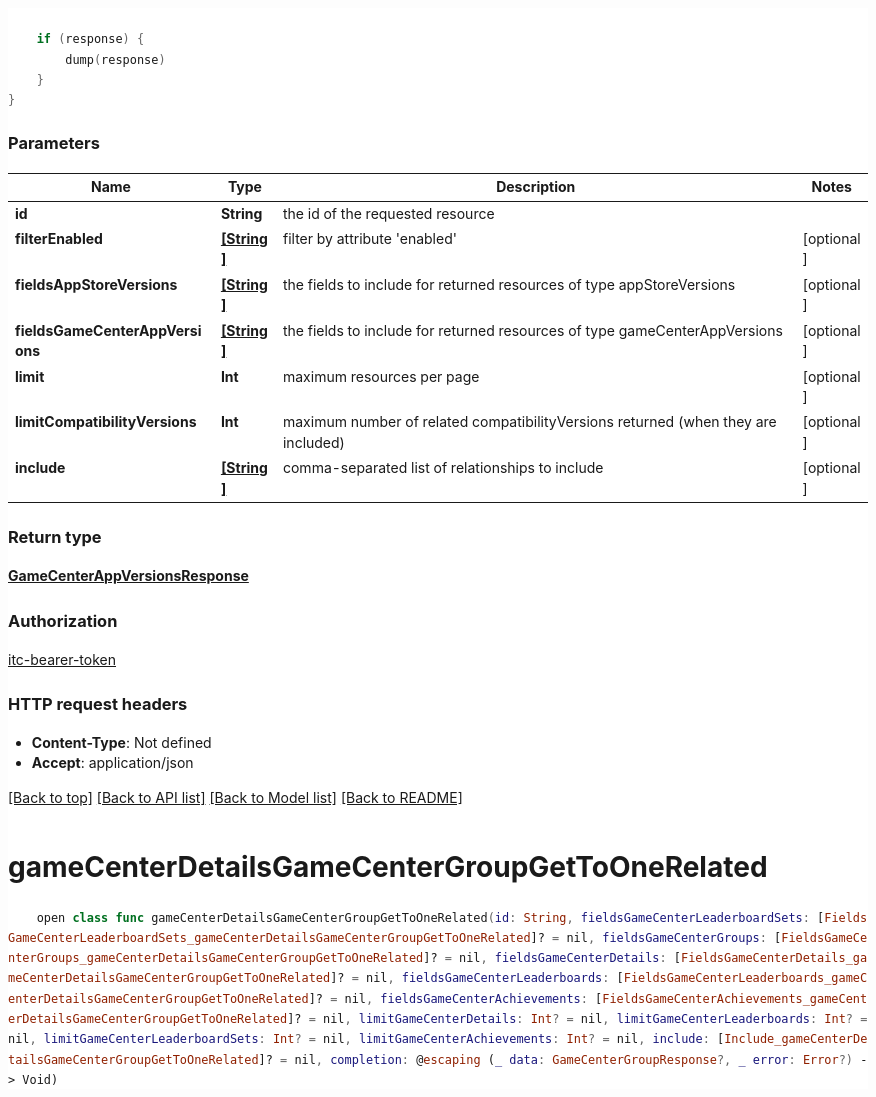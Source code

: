 ```swift

    if (response) {
        dump(response)
    }
}
```

### Parameters

Name | Type | Description  | Notes
------------- | ------------- | ------------- | -------------
 **id** | **String** | the id of the requested resource | 
 **filterEnabled** | [**[String]**](String.md) | filter by attribute &#39;enabled&#39; | [optional] 
 **fieldsAppStoreVersions** | [**[String]**](String.md) | the fields to include for returned resources of type appStoreVersions | [optional] 
 **fieldsGameCenterAppVersions** | [**[String]**](String.md) | the fields to include for returned resources of type gameCenterAppVersions | [optional] 
 **limit** | **Int** | maximum resources per page | [optional] 
 **limitCompatibilityVersions** | **Int** | maximum number of related compatibilityVersions returned (when they are included) | [optional] 
 **include** | [**[String]**](String.md) | comma-separated list of relationships to include | [optional] 

### Return type

[**GameCenterAppVersionsResponse**](GameCenterAppVersionsResponse.md)

### Authorization

[itc-bearer-token](../README.md#itc-bearer-token)

### HTTP request headers

 - **Content-Type**: Not defined
 - **Accept**: application/json

[[Back to top]](#) [[Back to API list]](../README.md#documentation-for-api-endpoints) [[Back to Model list]](../README.md#documentation-for-models) [[Back to README]](../README.md)

# **gameCenterDetailsGameCenterGroupGetToOneRelated**
```swift
    open class func gameCenterDetailsGameCenterGroupGetToOneRelated(id: String, fieldsGameCenterLeaderboardSets: [FieldsGameCenterLeaderboardSets_gameCenterDetailsGameCenterGroupGetToOneRelated]? = nil, fieldsGameCenterGroups: [FieldsGameCenterGroups_gameCenterDetailsGameCenterGroupGetToOneRelated]? = nil, fieldsGameCenterDetails: [FieldsGameCenterDetails_gameCenterDetailsGameCenterGroupGetToOneRelated]? = nil, fieldsGameCenterLeaderboards: [FieldsGameCenterLeaderboards_gameCenterDetailsGameCenterGroupGetToOneRelated]? = nil, fieldsGameCenterAchievements: [FieldsGameCenterAchievements_gameCenterDetailsGameCenterGroupGetToOneRelated]? = nil, limitGameCenterDetails: Int? = nil, limitGameCenterLeaderboards: Int? = nil, limitGameCenterLeaderboardSets: Int? = nil, limitGameCenterAchievements: Int? = nil, include: [Include_gameCenterDetailsGameCenterGroupGetToOneRelated]? = nil, completion: @escaping (_ data: GameCenterGroupResponse?, _ error: Error?) -> Void)
```
